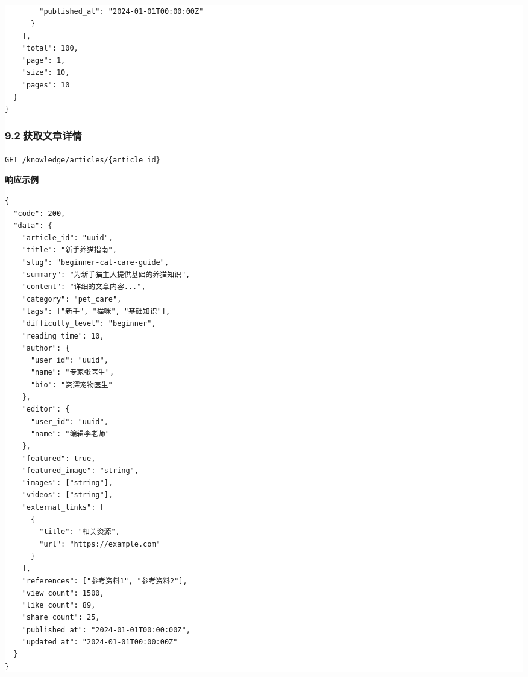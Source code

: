 ```
        "published_at": "2024-01-01T00:00:00Z"
      }
    ],
    "total": 100,
    "page": 1,
    "size": 10,
    "pages": 10
  }
}
```

### 9.2 获取文章详情

```
GET /knowledge/articles/{article_id}
```

**响应示例**

```
{
  "code": 200,
  "data": {
    "article_id": "uuid",
    "title": "新手养猫指南",
    "slug": "beginner-cat-care-guide",
    "summary": "为新手猫主人提供基础的养猫知识",
    "content": "详细的文章内容...",
    "category": "pet_care",
    "tags": ["新手", "猫咪", "基础知识"],
    "difficulty_level": "beginner",
    "reading_time": 10,
    "author": {
      "user_id": "uuid",
      "name": "专家张医生",
      "bio": "资深宠物医生"
    },
    "editor": {
      "user_id": "uuid",
      "name": "编辑李老师"
    },
    "featured": true,
    "featured_image": "string",
    "images": ["string"],
    "videos": ["string"],
    "external_links": [
      {
        "title": "相关资源",
        "url": "https://example.com"
      }
    ],
    "references": ["参考资料1", "参考资料2"],
    "view_count": 1500,
    "like_count": 89,
    "share_count": 25,
    "published_at": "2024-01-01T00:00:00Z",
    "updated_at": "2024-01-01T00:00:00Z"
  }
}
```
